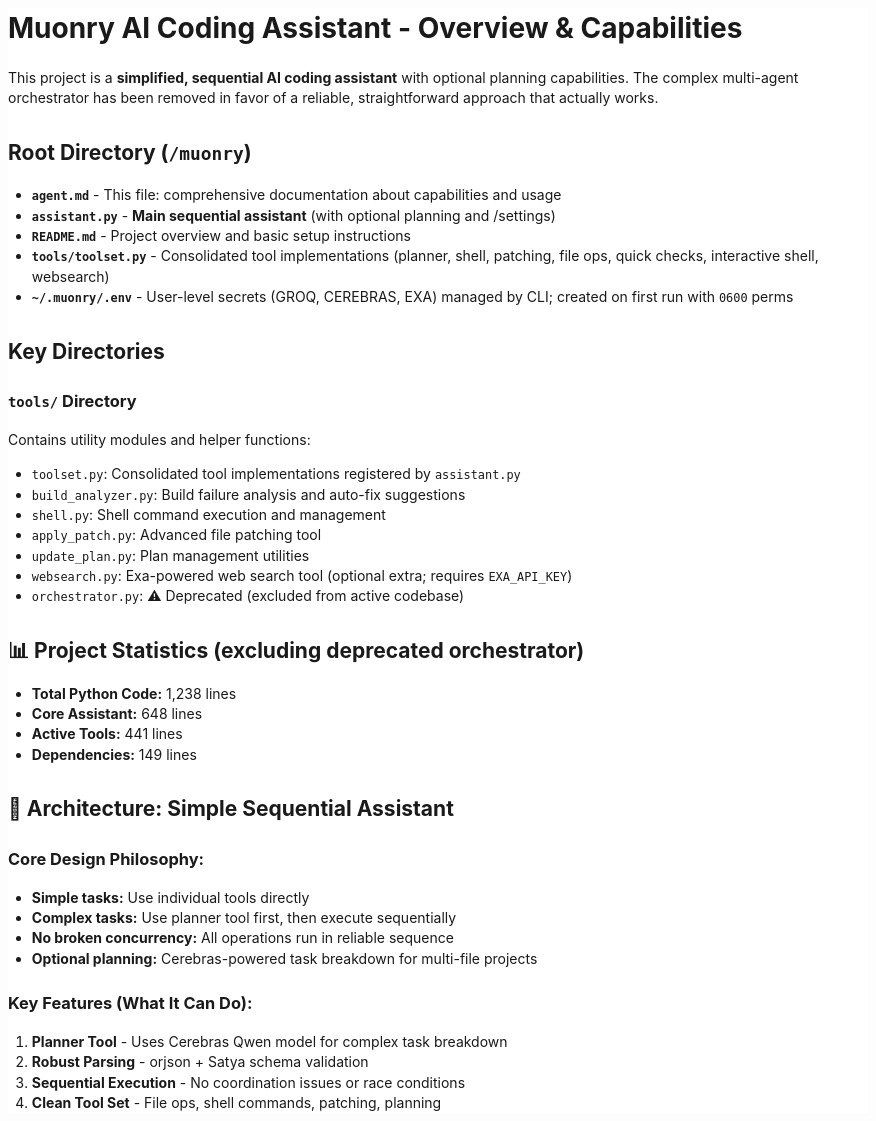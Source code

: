 # Muonry AI Coding Assistant - Overview & Capabilities

This project is a **simplified, sequential AI coding assistant** with optional planning capabilities. The complex multi-agent orchestrator has been removed in favor of a reliable, straightforward approach that actually works.

## Root Directory (`/muonry`)

- **`agent.md`** - This file: comprehensive documentation about capabilities and usage
- **`assistant.py`** - **Main sequential assistant** (with optional planning and /settings)
- **`README.md`** - Project overview and basic setup instructions
- **`tools/toolset.py`** - Consolidated tool implementations (planner, shell, patching, file ops, quick checks, interactive shell, websearch)
- **`~/.muonry/.env`** - User-level secrets (GROQ, CEREBRAS, EXA) managed by CLI; created on first run with `0600` perms

## Key Directories

### `tools/` Directory
Contains utility modules and helper functions:
- `toolset.py`: Consolidated tool implementations registered by `assistant.py`
- `build_analyzer.py`: Build failure analysis and auto-fix suggestions
- `shell.py`: Shell command execution and management
- `apply_patch.py`: Advanced file patching tool
- `update_plan.py`: Plan management utilities
- `websearch.py`: Exa-powered web search tool (optional extra; requires `EXA_API_KEY`)
- `orchestrator.py`: ⚠️ Deprecated (excluded from active codebase)

## 📊 **Project Statistics** (excluding deprecated orchestrator)
- **Total Python Code:** 1,238 lines
- **Core Assistant:** 648 lines
- **Active Tools:** 441 lines
- **Dependencies:** 149 lines

## 🎯 **Architecture: Simple Sequential Assistant**

### **Core Design Philosophy:**
- **Simple tasks:** Use individual tools directly
- **Complex tasks:** Use planner tool first, then execute sequentially
- **No broken concurrency:** All operations run in reliable sequence
- **Optional planning:** Cerebras-powered task breakdown for multi-file projects

### **Key Features (What It Can Do):**
1. **Planner Tool** - Uses Cerebras Qwen model for complex task breakdown
2. **Robust Parsing** - orjson + Satya schema validation
3. **Sequential Execution** - No coordination issues or race conditions
4. **Clean Tool Set** - File ops, shell commands, patching, planning
